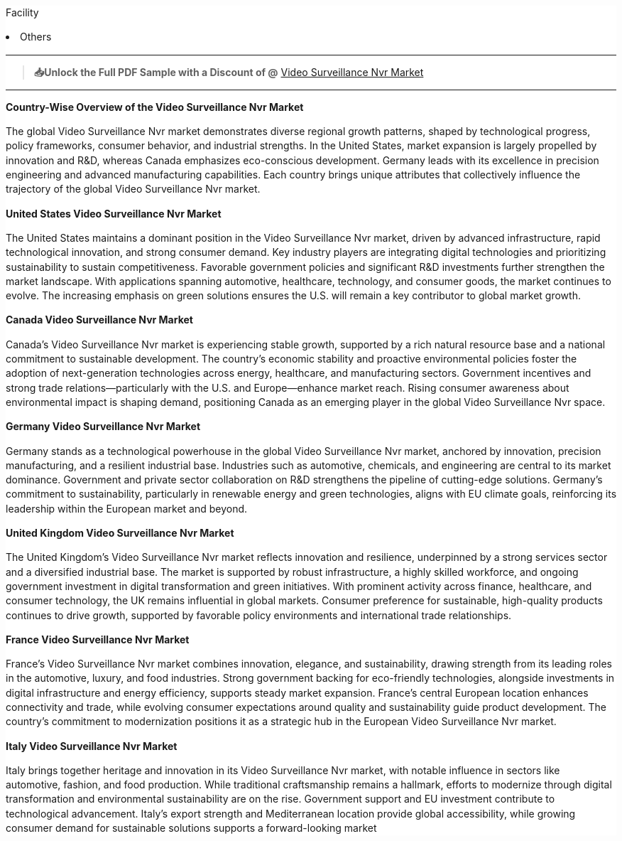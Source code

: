 Facility</li><li>Others</li></ul></p><hr /><blockquote><p><strong>📥Unlock the Full PDF Sample with a Discount of @</strong> <a href="https://www.marketresearchintellect.com/ask-for-discount/?rid=250673&amp;utm_source=Github-April&amp;utm_medium=019">Video Surveillance Nvr Market</a></p></blockquote><hr /><p class="" data-start="217" data-end="261"><strong data-start="217" data-end="261">Country-Wise Overview of the Video Surveillance Nvr Market</strong></p><p class="" data-start="263" data-end="774">The global Video Surveillance Nvr market demonstrates diverse regional growth patterns, shaped by technological progress, policy frameworks, consumer behavior, and industrial strengths. In the United States, market expansion is largely propelled by innovation and R&amp;D, whereas Canada emphasizes eco-conscious development. Germany leads with its excellence in precision engineering and advanced manufacturing capabilities. Each country brings unique attributes that collectively influence the trajectory of the global Video Surveillance Nvr market.</p><p class="" data-start="776" data-end="1421"><strong data-start="776" data-end="805">United States Video Surveillance Nvr Market</strong></p><p class="" data-start="776" data-end="1421">The United States maintains a dominant position in the Video Surveillance Nvr market, driven by advanced infrastructure, rapid technological innovation, and strong consumer demand. Key industry players are integrating digital technologies and prioritizing sustainability to sustain competitiveness. Favorable government policies and significant R&amp;D investments further strengthen the market landscape. With applications spanning automotive, healthcare, technology, and consumer goods, the market continues to evolve. The increasing emphasis on green solutions ensures the U.S. will remain a key contributor to global market growth.</p><p class="" data-start="1423" data-end="2019"><strong data-start="1423" data-end="1445">Canada Video Surveillance Nvr Market</strong></p><p class="" data-start="1423" data-end="2019">Canada&rsquo;s Video Surveillance Nvr market is experiencing stable growth, supported by a rich natural resource base and a national commitment to sustainable development. The country&rsquo;s economic stability and proactive environmental policies foster the adoption of next-generation technologies across energy, healthcare, and manufacturing sectors. Government incentives and strong trade relations&mdash;particularly with the U.S. and Europe&mdash;enhance market reach. Rising consumer awareness about environmental impact is shaping demand, positioning Canada as an emerging player in the global Video Surveillance Nvr space.</p><p class="" data-start="2021" data-end="2591"><strong data-start="2021" data-end="2044">Germany Video Surveillance Nvr Market</strong></p><p class="" data-start="2021" data-end="2591">Germany stands as a technological powerhouse in the global Video Surveillance Nvr market, anchored by innovation, precision manufacturing, and a resilient industrial base. Industries such as automotive, chemicals, and engineering are central to its market dominance. Government and private sector collaboration on R&amp;D strengthens the pipeline of cutting-edge solutions. Germany&rsquo;s commitment to sustainability, particularly in renewable energy and green technologies, aligns with EU climate goals, reinforcing its leadership within the European market and beyond.</p><p class="" data-start="2593" data-end="3221"><strong data-start="2593" data-end="2623">United Kingdom Video Surveillance Nvr Market</strong></p><p class="" data-start="2593" data-end="3221">The United Kingdom&rsquo;s Video Surveillance Nvr market reflects innovation and resilience, underpinned by a strong services sector and a diversified industrial base. The market is supported by robust infrastructure, a highly skilled workforce, and ongoing government investment in digital transformation and green initiatives. With prominent activity across finance, healthcare, and consumer technology, the UK remains influential in global markets. Consumer preference for sustainable, high-quality products continues to drive growth, supported by favorable policy environments and international trade relationships.</p><p class="" data-start="3223" data-end="3838"><strong data-start="3223" data-end="3245">France Video Surveillance Nvr Market</strong></p><p class="" data-start="3223" data-end="3838">France&rsquo;s Video Surveillance Nvr market combines innovation, elegance, and sustainability, drawing strength from its leading roles in the automotive, luxury, and food industries. Strong government backing for eco-friendly technologies, alongside investments in digital infrastructure and energy efficiency, supports steady market expansion. France&rsquo;s central European location enhances connectivity and trade, while evolving consumer expectations around quality and sustainability guide product development. The country&rsquo;s commitment to modernization positions it as a strategic hub in the European Video Surveillance Nvr market.</p><p class="" data-start="3840" data-end="4422"><strong data-start="3840" data-end="3861">Italy Video Surveillance Nvr Market</strong></p><p class="" data-start="3840" data-end="4422">Italy brings together heritage and innovation in its Video Surveillance Nvr market, with notable influence in sectors like automotive, fashion, and food production. While traditional craftsmanship remains a hallmark, efforts to modernize through digital transformation and environmental sustainability are on the rise. Government support and EU investment contribute to technological advancement. Italy&rsquo;s export strength and Mediterranean location provide global accessibility, while growing consumer demand for sustainable solutions supports a forward-looking market